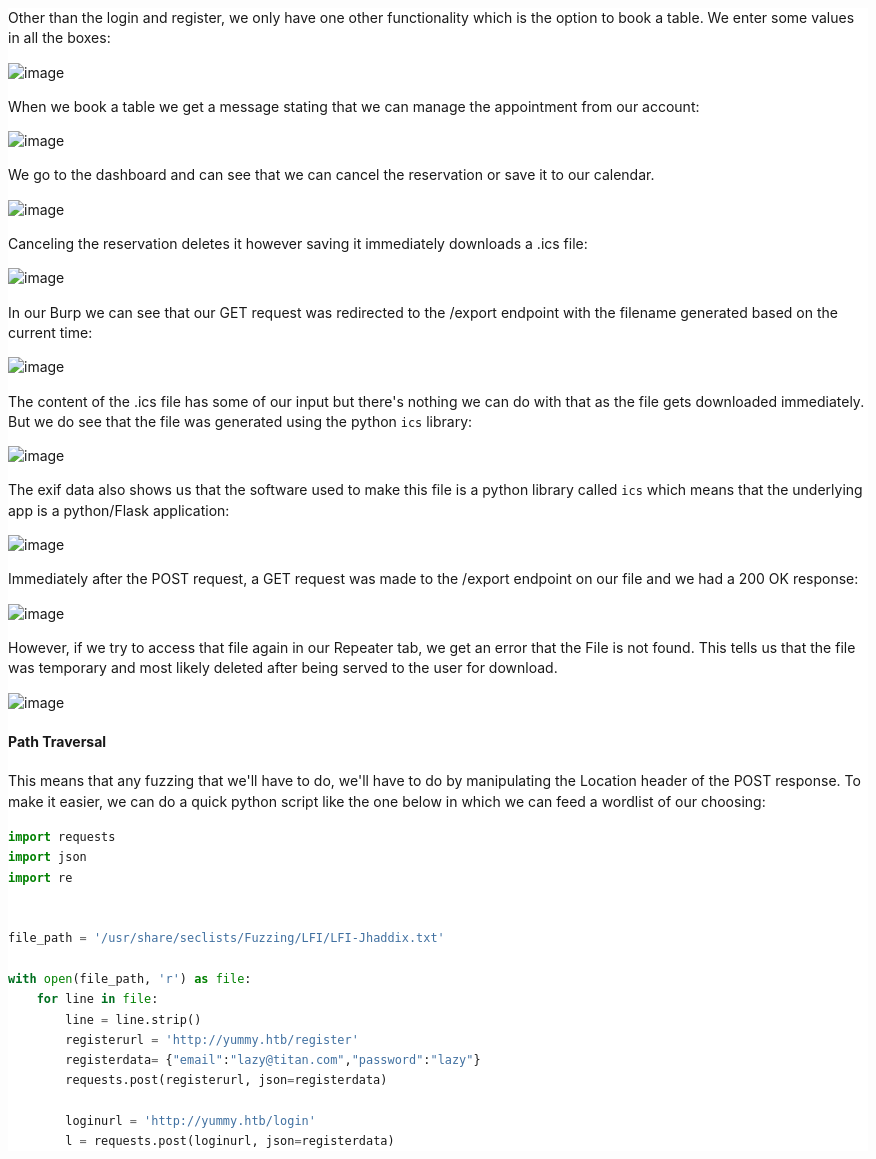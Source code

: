 Other than the login and register, we only have one other functionality which is the option to book a table. We enter some values in all the boxes:  

![image](https://i.imgur.com/Rc4V6vs.png)

When we book a table we get a message stating that we can manage the appointment from our account:  

![image](https://i.imgur.com/uJcteFR.png)

We go to the dashboard and can see that we can cancel the reservation or save it to our calendar.  

![image](https://i.imgur.com/8FVg0mt.png)

Canceling the reservation deletes it however saving it immediately downloads a .ics file:  

![image](https://i.imgur.com/kyPfUA0.png)

In our Burp we can see that our GET request was redirected to the /export endpoint with the filename generated based on the current time:  

![image](https://i.imgur.com/ct8mSGW.png)

The content of the .ics file has some of our input but there's nothing we can do with that as the file gets downloaded immediately. But we do see that the file was generated using the python `ics` library:  

![image](https://i.imgur.com/sMTFruw.png)

The exif data also shows us that the software used to make this file is a python library called `ics` which means that the underlying app is a python/Flask application:  

![image](https://i.imgur.com/pDH3i7a.png)

Immediately after the POST request, a GET request was made to the /export endpoint on our file and we had a 200 OK response:  

![image](https://i.imgur.com/uXcDEx9.png)

However, if we try to access that file again in our Repeater tab, we get an error that the File is not found. This tells us that the file was temporary and most likely deleted after being served to the user for download.  

![image](https://i.imgur.com/lFBvbrm.png)

#### Path Traversal

This means that any fuzzing that we'll have to do, we'll have to do by manipulating the Location header of the POST response. To make it easier, we can do a quick python script like the one below in which we can feed a wordlist of our choosing:  

```python
import requests
import json
import re


file_path = '/usr/share/seclists/Fuzzing/LFI/LFI-Jhaddix.txt'

with open(file_path, 'r') as file:
    for line in file:
        line = line.strip()
        registerurl = 'http://yummy.htb/register'
        registerdata= {"email":"lazy@titan.com","password":"lazy"}
        requests.post(registerurl, json=registerdata)

        loginurl = 'http://yummy.htb/login'
        l = requests.post(loginurl, json=registerdata)
```